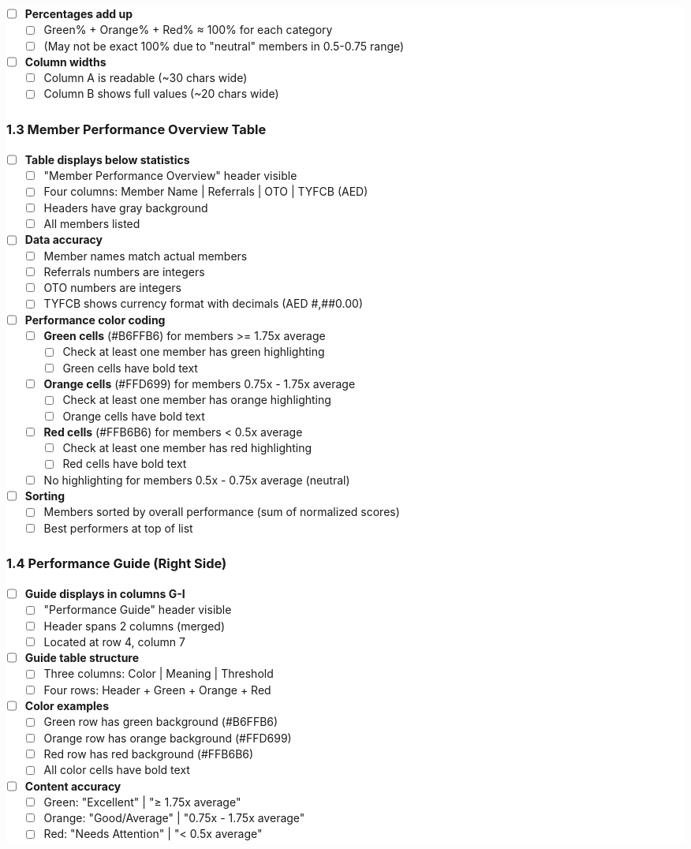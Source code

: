 - [ ] **Percentages add up**
  - [ ] Green% + Orange% + Red% ≈ 100% for each category
  - [ ] (May not be exact 100% due to "neutral" members in 0.5-0.75 range)

- [ ] **Column widths**
  - [ ] Column A is readable (~30 chars wide)
  - [ ] Column B shows full values (~20 chars wide)

### 1.3 Member Performance Overview Table
- [ ] **Table displays below statistics**
  - [ ] "Member Performance Overview" header visible
  - [ ] Four columns: Member Name | Referrals | OTO | TYFCB (AED)
  - [ ] Headers have gray background
  - [ ] All members listed

- [ ] **Data accuracy**
  - [ ] Member names match actual members
  - [ ] Referrals numbers are integers
  - [ ] OTO numbers are integers
  - [ ] TYFCB shows currency format with decimals (AED #,##0.00)

- [ ] **Performance color coding**
  - [ ] **Green cells** (#B6FFB6) for members >= 1.75x average
    - [ ] Check at least one member has green highlighting
    - [ ] Green cells have bold text
  - [ ] **Orange cells** (#FFD699) for members 0.75x - 1.75x average
    - [ ] Check at least one member has orange highlighting
    - [ ] Orange cells have bold text
  - [ ] **Red cells** (#FFB6B6) for members < 0.5x average
    - [ ] Check at least one member has red highlighting
    - [ ] Red cells have bold text
  - [ ] No highlighting for members 0.5x - 0.75x average (neutral)

- [ ] **Sorting**
  - [ ] Members sorted by overall performance (sum of normalized scores)
  - [ ] Best performers at top of list

### 1.4 Performance Guide (Right Side)
- [ ] **Guide displays in columns G-I**
  - [ ] "Performance Guide" header visible
  - [ ] Header spans 2 columns (merged)
  - [ ] Located at row 4, column 7

- [ ] **Guide table structure**
  - [ ] Three columns: Color | Meaning | Threshold
  - [ ] Four rows: Header + Green + Orange + Red

- [ ] **Color examples**
  - [ ] Green row has green background (#B6FFB6)
  - [ ] Orange row has orange background (#FFD699)
  - [ ] Red row has red background (#FFB6B6)
  - [ ] All color cells have bold text

- [ ] **Content accuracy**
  - [ ] Green: "Excellent" | "≥ 1.75x average"
  - [ ] Orange: "Good/Average" | "0.75x - 1.75x average"
  - [ ] Red: "Needs Attention" | "< 0.5x average"
